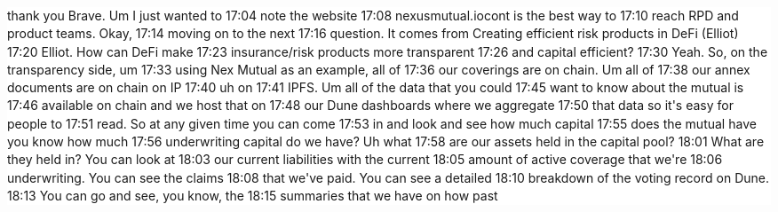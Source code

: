 thank you Brave. Um I just wanted to
17:04
note the website
17:08
nexusmutual.iocont is the best way to
17:10
reach RPD and product teams. Okay,
17:14
moving on to the next
17:16
question. It comes from
Creating efficient risk products in DeFi (Elliot)
17:20
Elliot. How can DeFi make
17:23
insurance/risk products more transparent
17:26
and capital efficient?
17:30
Yeah. So, on the transparency side, um
17:33
using Nex Mutual as an example, all of
17:36
our coverings are on chain. Um all of
17:38
our annex documents are on chain on IP
17:40
uh on
17:41
IPFS. Um all of the data that you could
17:45
want to know about the mutual is
17:46
available on chain and we host that on
17:48
our Dune dashboards where we aggregate
17:50
that data so it's easy for people to
17:51
read. So at any given time you can come
17:53
in and look and see how much capital
17:55
does the mutual have you know how much
17:56
underwriting capital do we have? Uh what
17:58
are our assets held in the capital pool?
18:01
What are they held in? You can look at
18:03
our current liabilities with the current
18:05
amount of active coverage that we're
18:06
underwriting. You can see the claims
18:08
that we've paid. You can see a detailed
18:10
breakdown of the voting record on Dune.
18:13
You can go and see, you know, the
18:15
summaries that we have on how past